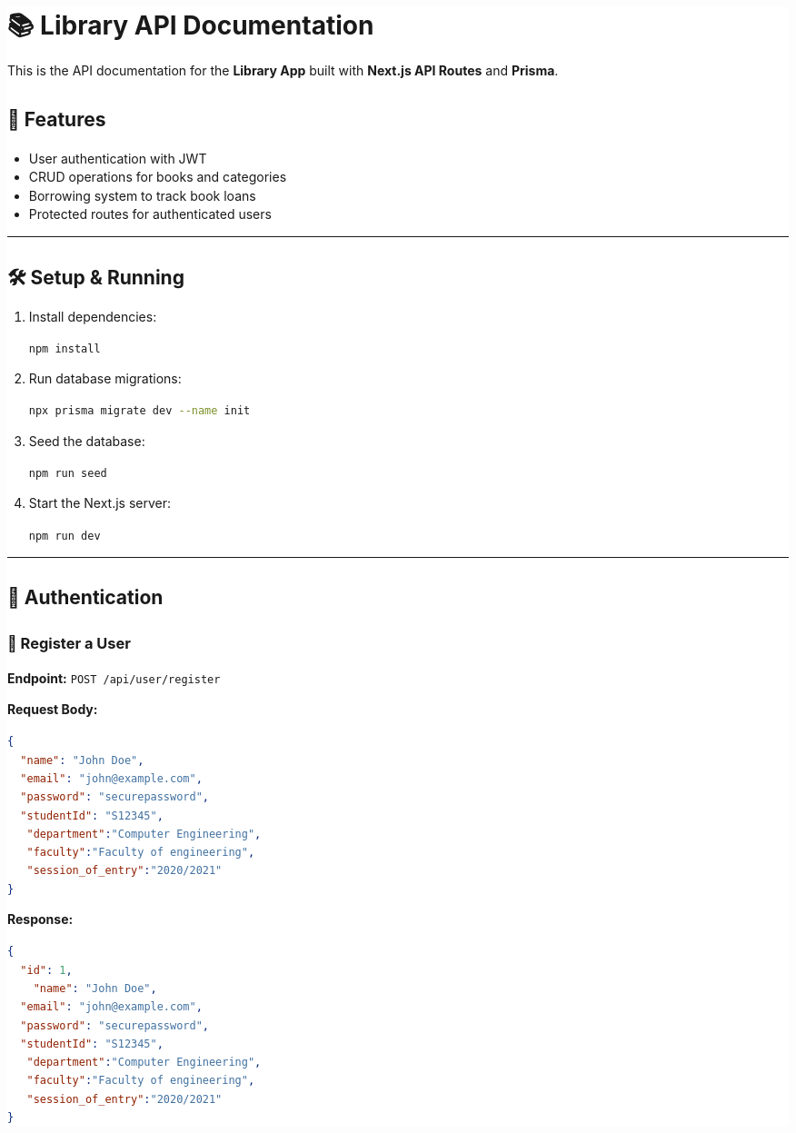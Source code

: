 # 📚 Library API Documentation

This is the API documentation for the **Library App** built with **Next.js API Routes** and **Prisma**.

## 🚀 Features
- User authentication with JWT
- CRUD operations for books and categories
- Borrowing system to track book loans
- Protected routes for authenticated users

---

## 🛠 Setup & Running
1. Install dependencies:
   ```bash
   npm install
   ```
2. Run database migrations:
   ```bash
   npx prisma migrate dev --name init
   ```
3. Seed the database:
   ```bash
   npm run seed
   ```
4. Start the Next.js server:
   ```bash
   npm run dev
   ```

---

## 🔐 Authentication

### 🔹 Register a User
**Endpoint:** `POST /api/user/register`

**Request Body:**
```json
{
  "name": "John Doe",
  "email": "john@example.com",
  "password": "securepassword",
  "studentId": "S12345",
   "department":"Computer Engineering",
   "faculty":"Faculty of engineering",
   "session_of_entry":"2020/2021"
}

```
**Response:**
```json
{
  "id": 1,
    "name": "John Doe",
  "email": "john@example.com",
  "password": "securepassword",
  "studentId": "S12345",
   "department":"Computer Engineering",
   "faculty":"Faculty of engineering",
   "session_of_entry":"2020/2021"
}
```